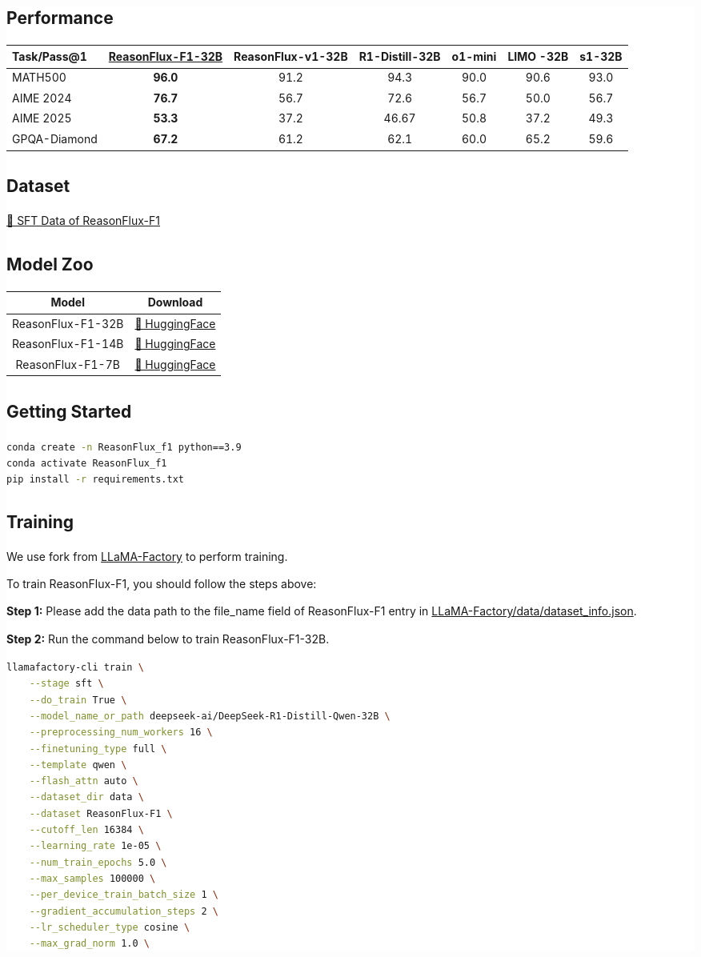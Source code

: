 

## **Performance**

| Task/Pass@1  | [**ReasonFlux-F1-32B**](https://huggingface.co/Gen-Verse/ReasonFlux-F1) | **ReasonFlux-v1-32B** | **R1-Distill-32B** | **o1-mini** | **LIMO -32B** | **s1-32B** |
| :----------- | :----------------------------------------------------------: | :-------------------: | :----------------: | :---------: | :-----------: | :--------: |
| MATH500      |                           **96.0**                           |         91.2          |        94.3        |    90.0     |     90.6      |    93.0    |
| AIME 2024    |                           **76.7**                           |         56.7          |        72.6        |    56.7     |     50.0      |    56.7    |
| AIME 2025    |                           **53.3**                           |         37.2          |       46.67        |    50.8     |     37.2      |    49.3    |
| GPQA-Diamond |                           **67.2**                           |         61.2          |        62.1        |    60.0     |     65.2      |    59.6    |

## Dataset

[🤗 SFT Data of ReasonFlux-F1](https://huggingface.co/datasets/Gen-Verse/ReasonFlux-F1-SFT)

## Model Zoo

|     **Model**     |                         **Download**                         |
| :---------------: | :----------------------------------------------------------: |
| ReasonFlux-F1-32B | [🤗 HuggingFace](https://huggingface.co/Gen-Verse/ReasonFlux-F1) |
| ReasonFlux-F1-14B | [🤗 HuggingFace](https://huggingface.co/Gen-Verse/ReasonFlux-F1-14B) |
| ReasonFlux-F1-7B  | [🤗 HuggingFace](https://huggingface.co/Gen-Verse/ReasonFlux-F1-7B) |

## Getting Started

```bash
conda create -n ReasonFlux_f1 python==3.9
conda activate ReasonFlux_f1
pip install -r requirements.txt
```

## Training

We use fork from [LLaMA-Factory](https://github.com/hiyouga/LLaMA-Factory) to perform training.

To train ReasonFlux-F1, you should follow the steps above:

**Step 1:** Please add the data path to the file_name field of ReasonFlux-F1 entry in [LLaMA-Factory/data/dataset_info.json](./LLaMA-Factory/data/dataset_info.json).

**Step 2:** Run the command below to train ReasonFlux-F1-32B. 

```bash
llamafactory-cli train \
    --stage sft \
    --do_train True \
    --model_name_or_path deepseek-ai/DeepSeek-R1-Distill-Qwen-32B \
    --preprocessing_num_workers 16 \
    --finetuning_type full \
    --template qwen \
    --flash_attn auto \
    --dataset_dir data \
    --dataset ReasonFlux-F1 \
    --cutoff_len 16384 \
    --learning_rate 1e-05 \
    --num_train_epochs 5.0 \
    --max_samples 100000 \
    --per_device_train_batch_size 1 \
    --gradient_accumulation_steps 2 \
    --lr_scheduler_type cosine \
    --max_grad_norm 1.0 \
```